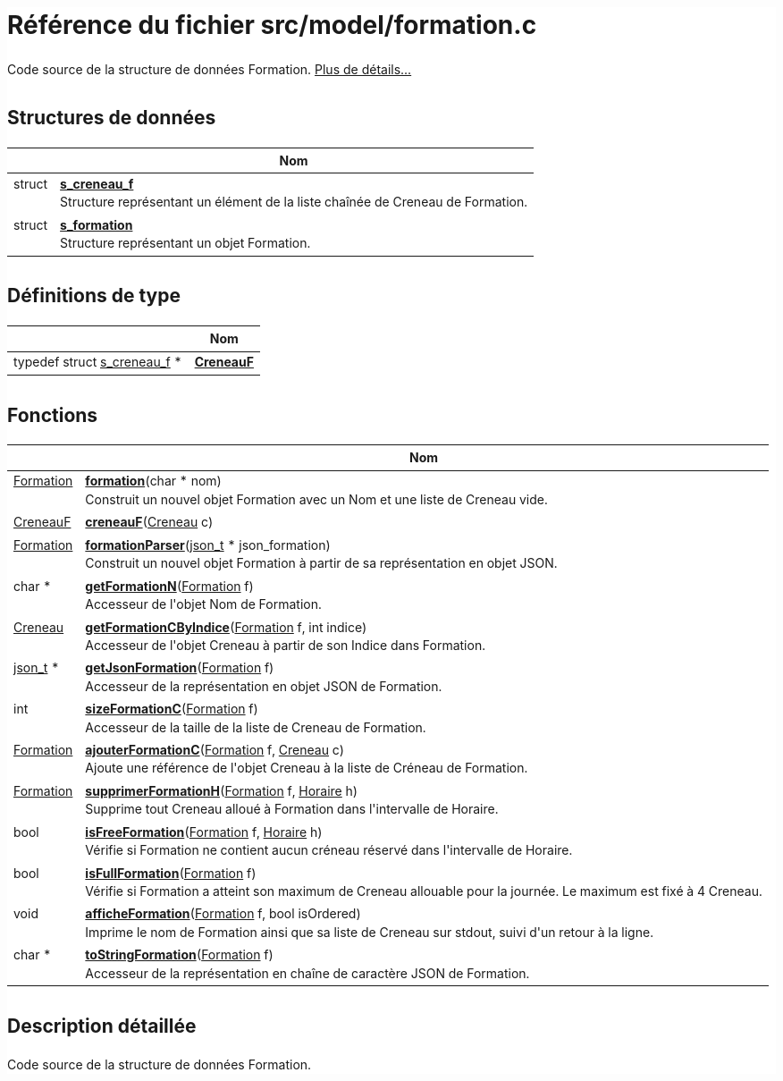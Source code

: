 # Référence du fichier src/model/formation.c

Code source de la structure de données Formation.  [Plus de détails...](#description-détaillée)

## Structures de données

|                | Nom           |
| -------------- | -------------- |
| struct | **[s_creneau_f](/Classes/structs__creneau__f.md)** <br>Structure représentant un élément de la liste chaînée de Creneau de Formation.  |
| struct | **[s_formation](/Classes/structs__formation.md)** <br>Structure représentant un objet Formation.  |

## Définitions de type

|                | Nom           |
| -------------- | -------------- |
| typedef struct [s_creneau_f](/Classes/structs__creneau__f.md) * | **[CreneauF](/Files/formation_8c.md#typedef-creneauf)**  |

## Fonctions

|                | Nom           |
| -------------- | -------------- |
| [Formation](/Files/formation_8h.md#typedef-formation) | **[formation](/Files/formation_8c.md#fonction-formation)**(char * nom)<br>Construit un nouvel objet Formation avec un Nom et une liste de Creneau vide.  |
| [CreneauF](/Classes/structs__creneau__f.md) | **[creneauF](/Files/formation_8c.md#fonction-creneauf)**([Creneau](/Files/creneau_8h.md#typedef-creneau) c) |
| [Formation](/Files/formation_8h.md#typedef-formation) | **[formationParser](/Files/formation_8c.md#fonction-formationparser)**([json_t](/Classes/structjson__t.md) * json_formation)<br>Construit un nouvel objet Formation à partir de sa représentation en objet JSON.  |
| char * | **[getFormationN](/Files/formation_8c.md#fonction-getformationn)**([Formation](/Files/formation_8h.md#typedef-formation) f)<br>Accesseur de l'objet Nom de Formation.  |
| [Creneau](/Files/creneau_8h.md#typedef-creneau) | **[getFormationCByIndice](/Files/formation_8c.md#fonction-getformationcbyindice)**([Formation](/Files/formation_8h.md#typedef-formation) f, int indice)<br>Accesseur de l'objet Creneau à partir de son Indice dans Formation.  |
| [json_t](/Classes/structjson__t.md) * | **[getJsonFormation](/Files/formation_8c.md#fonction-getjsonformation)**([Formation](/Files/formation_8h.md#typedef-formation) f)<br>Accesseur de la représentation en objet JSON de Formation.  |
| int | **[sizeFormationC](/Files/formation_8c.md#fonction-sizeformationc)**([Formation](/Files/formation_8h.md#typedef-formation) f)<br>Accesseur de la taille de la liste de Creneau de Formation.  |
| [Formation](/Files/formation_8h.md#typedef-formation) | **[ajouterFormationC](/Files/formation_8c.md#fonction-ajouterformationc)**([Formation](/Files/formation_8h.md#typedef-formation) f, [Creneau](/Files/creneau_8h.md#typedef-creneau) c)<br>Ajoute une référence de l'objet Creneau à la liste de Créneau de Formation.  |
| [Formation](/Files/formation_8h.md#typedef-formation) | **[supprimerFormationH](/Files/formation_8c.md#fonction-supprimerformationh)**([Formation](/Files/formation_8h.md#typedef-formation) f, [Horaire](/Files/horaire_8h.md#typedef-horaire) h)<br>Supprime tout Creneau alloué à Formation dans l'intervalle de Horaire.  |
| bool | **[isFreeFormation](/Files/formation_8c.md#fonction-isfreeformation)**([Formation](/Files/formation_8h.md#typedef-formation) f, [Horaire](/Files/horaire_8h.md#typedef-horaire) h)<br>Vérifie si Formation ne contient aucun créneau réservé dans l'intervalle de Horaire.  |
| bool | **[isFullFormation](/Files/formation_8c.md#fonction-isfullformation)**([Formation](/Files/formation_8h.md#typedef-formation) f)<br>Vérifie si Formation a atteint son maximum de Creneau allouable pour la journée. Le maximum est fixé à 4 Creneau.  |
| void | **[afficheFormation](/Files/formation_8c.md#fonction-afficheformation)**([Formation](/Files/formation_8h.md#typedef-formation) f, bool isOrdered)<br>Imprime le nom de Formation ainsi que sa liste de Creneau sur stdout, suivi d'un retour à la ligne.  |
| char * | **[toStringFormation](/Files/formation_8c.md#fonction-tostringformation)**([Formation](/Files/formation_8h.md#typedef-formation) f)<br>Accesseur de la représentation en chaîne de caractère JSON de Formation.  |

## Description détaillée

Code source de la structure de données Formation.
